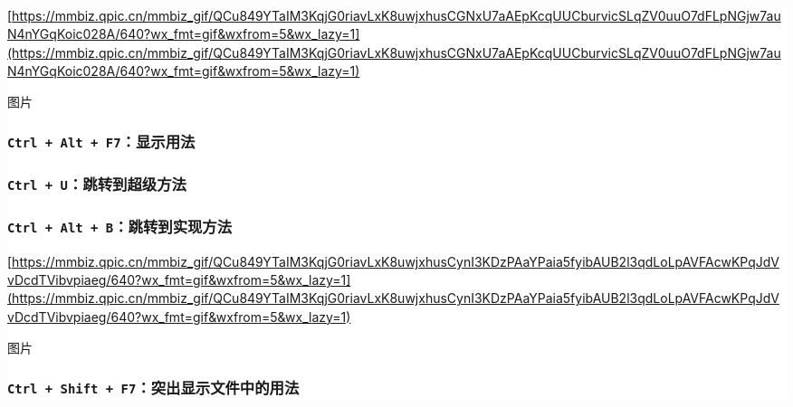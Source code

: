 [https://mmbiz.qpic.cn/mmbiz_gif/QCu849YTaIM3KqjG0riavLxK8uwjxhusCGNxU7aAEpKcqUUCburvicSLqZV0uuO7dFLpNGjw7auN4nYGqKoic028A/640?wx_fmt=gif&wxfrom=5&wx_lazy=1](https://mmbiz.qpic.cn/mmbiz_gif/QCu849YTaIM3KqjG0riavLxK8uwjxhusCGNxU7aAEpKcqUUCburvicSLqZV0uuO7dFLpNGjw7auN4nYGqKoic028A/640?wx_fmt=gif&wxfrom=5&wx_lazy=1)

图片

### `Ctrl + Alt + F7`：显示用法

### `Ctrl + U`：跳转到超级方法

### `Ctrl + Alt + B`：跳转到实现方法

[https://mmbiz.qpic.cn/mmbiz_gif/QCu849YTaIM3KqjG0riavLxK8uwjxhusCynI3KDzPAaYPaia5fyibAUB2l3qdLoLpAVFAcwKPqJdVvDcdTVibvpiaeg/640?wx_fmt=gif&wxfrom=5&wx_lazy=1](https://mmbiz.qpic.cn/mmbiz_gif/QCu849YTaIM3KqjG0riavLxK8uwjxhusCynI3KDzPAaYPaia5fyibAUB2l3qdLoLpAVFAcwKPqJdVvDcdTVibvpiaeg/640?wx_fmt=gif&wxfrom=5&wx_lazy=1)

图片

### `Ctrl + Shift + F7`：突出显示文件中的用法